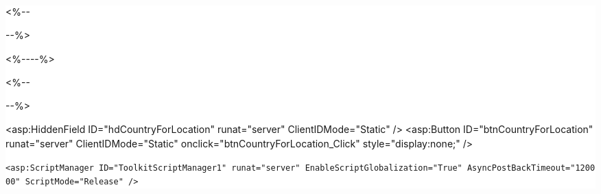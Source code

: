 <script>

    $.ajax({
        url: 'https://api.ipstack.com/check?access_key=27feae6f49366d628feaf371f8edc3f4',
        dataType: 'jsonp',
        success: function (json) {
            //alert(json.country_name);
            var hdCountryForLocation = document.getElementById("hdCountryForLocation");
            var btnCountryForLocation = document.getElementById("btnCountryForLocation");

            hdCountryForLocation.value = json.country_name;
            btnCountryForLocation.click();
        }
    });

</script>





<%--<link type="text/css" media="all" href="slide/slide2222222.css" rel="stylesheet" />
<script type='text/javascript' src='slide/jquery222222.js'></script>--%>
<link rel="stylesheet" href='<%= System.Configuration.ConfigurationManager.AppSettings["WebPagePath"]%>/Styles/dist/slide/slide2.css<%= System.Configuration.ConfigurationManager.AppSettings["WebVersion"] %>'>
<script type="text/javascript" src='<%= System.Configuration.ConfigurationManager.AppSettings["WebPagePath"]%>/Styles/dist/slide/jquery.js<%= System.Configuration.ConfigurationManager.AppSettings["WebVersion"] %>'></script>



	


<%--<link rel="stylesheet" href='<%= System.Configuration.ConfigurationManager.AppSettings["WebPagePath"]%>/Styles/dist/css/slidezarpe.css<%= System.Configuration.ConfigurationManager.AppSettings["WebVersion"] %>'>--%>

<%--<link rel="stylesheet" href='<%= System.Configuration.ConfigurationManager.AppSettings["WebPagePath"]%>/Styles/dist/slide/sticky.css<%= System.Configuration.ConfigurationManager.AppSettings["WebVersion"] %>'>
<link rel="stylesheet" href='<%= System.Configuration.ConfigurationManager.AppSettings["WebPagePath"]%>/Styles/dist/slide/style.css<%= System.Configuration.ConfigurationManager.AppSettings["WebVersion"] %>'>
<link rel="stylesheet" href='<%= System.Configuration.ConfigurationManager.AppSettings["WebPagePath"]%>/Styles/dist/slide/pure-js-carousel.css<%= System.Configuration.ConfigurationManager.AppSettings["WebVersion"] %>'>

--%>




<asp:HiddenField ID="hdCountryForLocation" runat="server" ClientIDMode="Static" />
<asp:Button ID="btnCountryForLocation" runat="server" ClientIDMode="Static" onclick="btnCountryForLocation_Click" style="display:none;" />


    <asp:ScriptManager ID="ToolkitScriptManager1" runat="server" EnableScriptGlobalization="True" AsyncPostBackTimeout="120000" ScriptMode="Release" />
